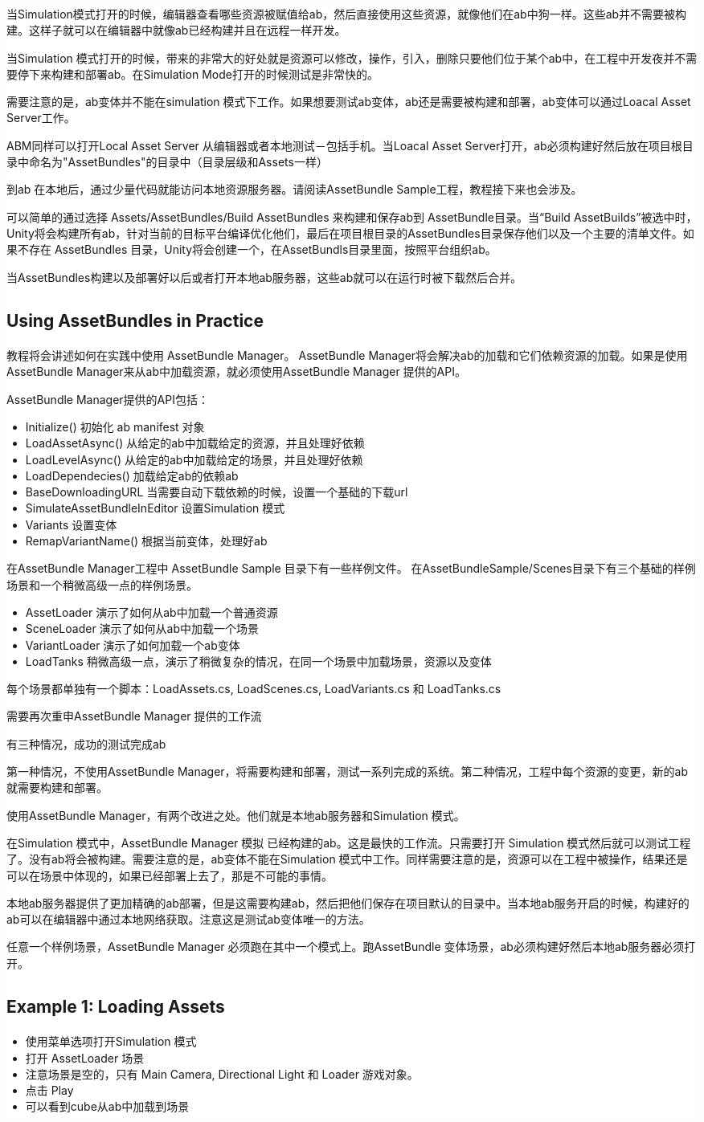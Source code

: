 当Simulation模式打开的时候，编辑器查看哪些资源被赋值给ab，然后直接使用这些资源，就像他们在ab中狗一样。这些ab并不需要被构建。这样子就可以在编辑器中就像ab已经构建并且在远程一样开发。

当Simulation 模式打开的时候，带来的非常大的好处就是资源可以修改，操作，引入，删除只要他们位于某个ab中，在工程中开发夜并不需要停下来构建和部署ab。在Simulation Mode打开的时候测试是非常快的。

需要注意的是，ab变体并不能在simulation 模式下工作。如果想要测试ab变体，ab还是需要被构建和部署，ab变体可以通过Loacal Asset Server工作。

ABM同样可以打开Local Asset Server 从编辑器或者本地测试－包括手机。当Loacal Asset Server打开，ab必须构建好然后放在项目根目录中命名为"AssetBundles"的目录中（目录层级和Assets一样）

到ab 在本地后，通过少量代码就能访问本地资源服务器。请阅读AssetBundle Sample工程，教程接下来也会涉及。

可以简单的通过选择 Assets/AssetBundles/Build AssetBundles 来构建和保存ab到 AssetBundle目录。当“Build AssetBuilds”被选中时，Unity将会构建所有ab，针对当前的目标平台编译优化他们，最后在项目根目录的AssetBundles目录保存他们以及一个主要的清单文件。如果不存在 AssetBundles 目录，Unity将会创建一个，在AssetBundls目录里面，按照平台组织ab。

当AssetBundles构建以及部署好以后或者打开本地ab服务器，这些ab就可以在运行时被下载然后合并。

## Using AssetBundles in Practice
教程将会讲述如何在实践中使用 AssetBundle Manager。 AssetBundle Manager将会解决ab的加载和它们依赖资源的加载。如果是使用AssetBundle Manager来从ab中加载资源，就必须使用AssetBundle Manager 提供的API。

AssetBundle Manager提供的API包括：
* Initialize() 初始化 ab manifest 对象
* LoadAssetAsync() 从给定的ab中加载给定的资源，并且处理好依赖
* LoadLevelAsync() 从给定的ab中加载给定的场景，并且处理好依赖
* LoadDependecies() 加载给定ab的依赖ab
* BaseDownloadingURL 当需要自动下载依赖的时候，设置一个基础的下载url
* SimulateAssetBundleInEditor 设置Simulation 模式
* Variants 设置变体
* RemapVariantName() 根据当前变体，处理好ab

在AssetBundle Manager工程中 AssetBundle Sample 目录下有一些样例文件。 在AssetBundleSample/Scenes目录下有三个基础的样例场景和一个稍微高级一点的样例场景。

* AssetLoader 演示了如何从ab中加载一个普通资源
* SceneLoader 演示了如何从ab中加载一个场景
* VariantLoader 演示了如何加载一个ab变体
* LoadTanks 稍微高级一点，演示了稍微复杂的情况，在同一个场景中加载场景，资源以及变体

每个场景都单独有一个脚本：LoadAssets.cs, LoadScenes.cs, LoadVariants.cs 和 LoadTanks.cs

需要再次重申AssetBundle Manager 提供的工作流

有三种情况，成功的测试完成ab

第一种情况，不使用AssetBundle Manager，将需要构建和部署，测试一系列完成的系统。第二种情况，工程中每个资源的变更，新的ab就需要构建和部署。

使用AssetBundle Manager，有两个改进之处。他们就是本地ab服务器和Simulation 模式。

在Simulation 模式中，AssetBundle Manager 模拟 已经构建的ab。这是最快的工作流。只需要打开 Simulation 模式然后就可以测试工程了。没有ab将会被构建。需要注意的是，ab变体不能在Simulation 模式中工作。同样需要注意的是，资源可以在工程中被操作，结果还是可以在场景中体现的，如果已经部署上去了，那是不可能的事情。

本地ab服务器提供了更加精确的ab部署，但是这需要构建ab，然后把他们保存在项目默认的目录中。当本地ab服务开启的时候，构建好的ab可以在编辑器中通过本地网络获取。注意这是测试ab变体唯一的方法。

任意一个样例场景，AssetBundle Manager 必须跑在其中一个模式上。跑AssetBundle 变体场景，ab必须构建好然后本地ab服务器必须打开。

## Example 1: Loading Assets
* 使用菜单选项打开Simulation 模式
* 打开 AssetLoader 场景
* 注意场景是空的，只有 Main Camera, Directional Light 和 Loader 游戏对象。
* 点击 Play 
* 可以看到cube从ab中加载到场景

